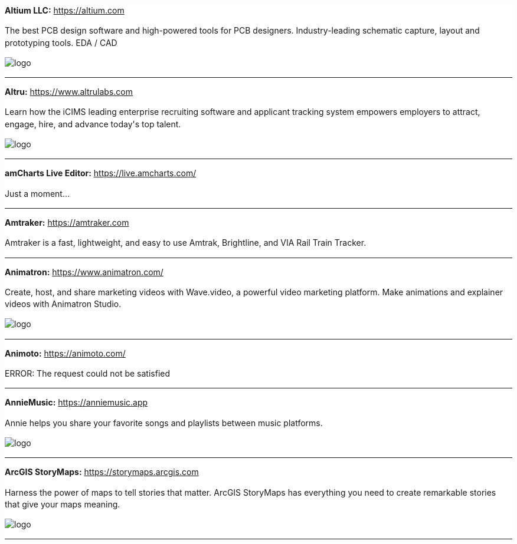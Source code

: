 
__Altium LLC:__ https://altium.com

The best PCB design software and high-powered tools for PCB designers. Industry-leading schematic capture, layout and prototyping tools. EDA / CAD

![logo](https://www.altium.com/resources/Facebook-cover%20%282%29_11.png)

---

__Altru:__ https://www.altrulabs.com

Learn how the iCIMS leading enterprise recruiting software and applicant tracking system empowers employers to attract, engage, hire, and advance today's top talent.

![logo](https://www.icims.com/wp-content/uploads/2025/05/next-homepage.png)

---

__amCharts Live Editor:__ https://live.amcharts.com/

Just a moment...

---

__Amtraker:__ https://amtraker.com

Amtraker is a fast, lightweight, and easy to use Amtrak, Brightline, and VIA Rail Train Tracker.

---

__Animatron:__ https://www.animatron.com/

Create, host, and share marketing videos with Wave.video, a powerful video marketing platform. Make animations and explainer videos with Animatron Studio.

![logo](https://www.animatron.com/assets/images/mainpage_preview.jpg)

---

__Animoto:__ https://animoto.com/

ERROR: The request could not be satisfied

---

__AnnieMusic:__ https://anniemusic.app

Annie helps you share your favorite songs and playlists between music platforms.

![logo](https://res.cloudinary.com/anniemusic/image/upload/f_auto,q_auto/v1603713396/icons/annie-logo-white_g6obnp.png)

---

__ArcGIS StoryMaps:__ https://storymaps.arcgis.com

Harness the power of maps to tell stories that matter. ArcGIS StoryMaps has everything you need to create remarkable stories that give your maps meaning.

![logo](https://storymaps.arcgis.com/static/images/social-sharing-card.jpeg)

---